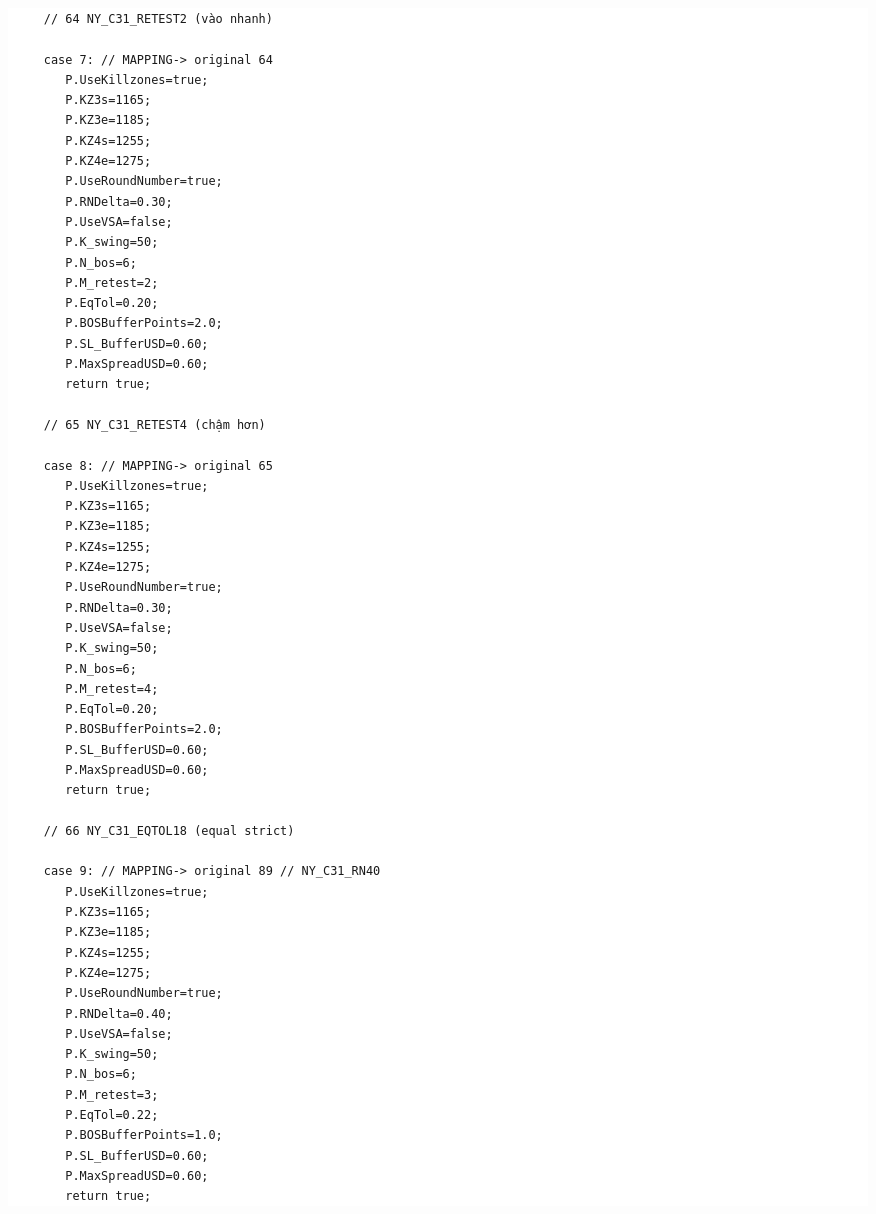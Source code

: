          // 64 NY_C31_RETEST2 (vào nhanh)

         case 7: // MAPPING-> original 64
            P.UseKillzones=true;
            P.KZ3s=1165;
            P.KZ3e=1185;
            P.KZ4s=1255;
            P.KZ4e=1275;
            P.UseRoundNumber=true;
            P.RNDelta=0.30;
            P.UseVSA=false;
            P.K_swing=50;
            P.N_bos=6;
            P.M_retest=2;
            P.EqTol=0.20;
            P.BOSBufferPoints=2.0;
            P.SL_BufferUSD=0.60;
            P.MaxSpreadUSD=0.60;
            return true;

         // 65 NY_C31_RETEST4 (chậm hơn)

         case 8: // MAPPING-> original 65
            P.UseKillzones=true;
            P.KZ3s=1165;
            P.KZ3e=1185;
            P.KZ4s=1255;
            P.KZ4e=1275;
            P.UseRoundNumber=true;
            P.RNDelta=0.30;
            P.UseVSA=false;
            P.K_swing=50;
            P.N_bos=6;
            P.M_retest=4;
            P.EqTol=0.20;
            P.BOSBufferPoints=2.0;
            P.SL_BufferUSD=0.60;
            P.MaxSpreadUSD=0.60;
            return true;

         // 66 NY_C31_EQTOL18 (equal strict)

         case 9: // MAPPING-> original 89 // NY_C31_RN40
            P.UseKillzones=true;
            P.KZ3s=1165;
            P.KZ3e=1185;
            P.KZ4s=1255;
            P.KZ4e=1275;
            P.UseRoundNumber=true;
            P.RNDelta=0.40;
            P.UseVSA=false;
            P.K_swing=50;
            P.N_bos=6;
            P.M_retest=3;
            P.EqTol=0.22;
            P.BOSBufferPoints=1.0;
            P.SL_BufferUSD=0.60;
            P.MaxSpreadUSD=0.60;
            return true;

